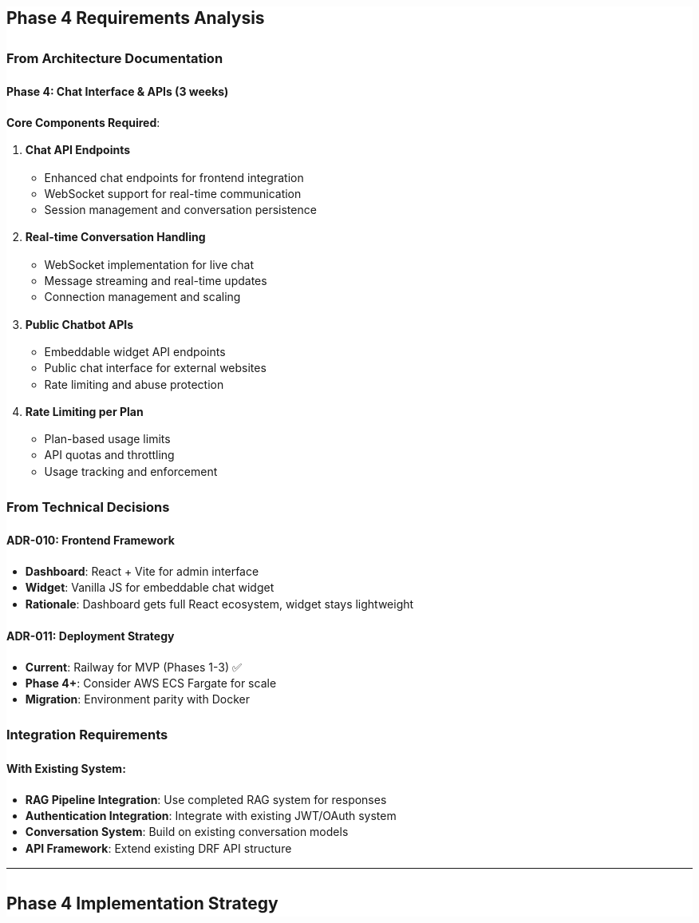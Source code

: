 
## Phase 4 Requirements Analysis

### **From Architecture Documentation**

#### **Phase 4: Chat Interface & APIs (3 weeks)**
**Core Components Required**:

1. **Chat API Endpoints**
   - Enhanced chat endpoints for frontend integration
   - WebSocket support for real-time communication
   - Session management and conversation persistence

2. **Real-time Conversation Handling**
   - WebSocket implementation for live chat
   - Message streaming and real-time updates
   - Connection management and scaling

3. **Public Chatbot APIs**
   - Embeddable widget API endpoints
   - Public chat interface for external websites
   - Rate limiting and abuse protection

4. **Rate Limiting per Plan**
   - Plan-based usage limits
   - API quotas and throttling
   - Usage tracking and enforcement

### **From Technical Decisions**

#### **ADR-010: Frontend Framework** 
- **Dashboard**: React + Vite for admin interface
- **Widget**: Vanilla JS for embeddable chat widget
- **Rationale**: Dashboard gets full React ecosystem, widget stays lightweight

#### **ADR-011: Deployment Strategy**
- **Current**: Railway for MVP (Phases 1-3) ✅
- **Phase 4+**: Consider AWS ECS Fargate for scale
- **Migration**: Environment parity with Docker

### **Integration Requirements**

#### **With Existing System**:
- **RAG Pipeline Integration**: Use completed RAG system for responses
- **Authentication Integration**: Integrate with existing JWT/OAuth system  
- **Conversation System**: Build on existing conversation models
- **API Framework**: Extend existing DRF API structure

---

## Phase 4 Implementation Strategy
